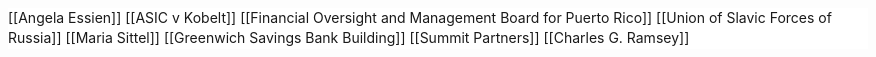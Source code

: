[[Angela Essien]]
[[ASIC v Kobelt]]
[[Financial Oversight and Management Board for Puerto Rico]]
[[Union of Slavic Forces of Russia]]
[[Maria Sittel]]
[[Greenwich Savings Bank Building]]
[[Summit Partners]]
[[Charles G. Ramsey]]
